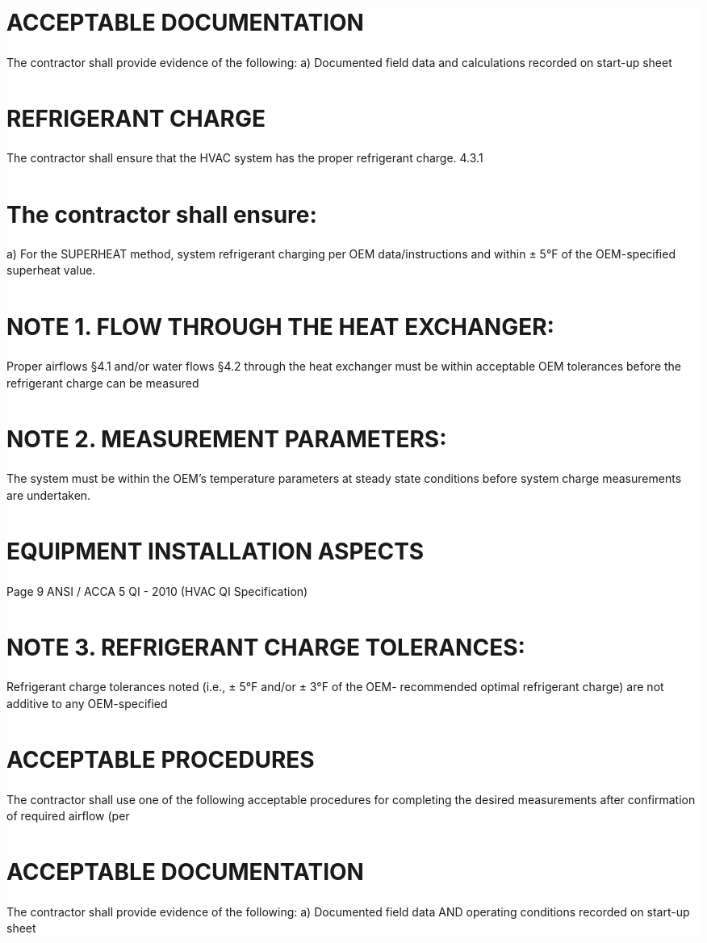 # ACCEPTABLE DOCUMENTATION

The contractor shall provide evidence of the following:
a)  Documented field data and calculations recorded on start-up sheet

# REFRIGERANT CHARGE

The contractor shall ensure that the HVAC system has the proper refrigerant charge.
4.3.1

# The contractor shall ensure:

a) For the SUPERHEAT method, system refrigerant charging per OEM
data/instructions and within ± 5°F of the OEM-specified superheat value.

# NOTE 1.  FLOW THROUGH THE HEAT EXCHANGER:

Proper airflows §4.1 and/or water flows §4.2 through the heat exchanger must be
within acceptable OEM tolerances before the refrigerant charge can be measured

# NOTE 2.  MEASUREMENT PARAMETERS:

The system must be within the OEM’s temperature parameters at steady state
conditions before system charge measurements are undertaken.

# EQUIPMENT INSTALLATION ASPECTS

Page 9
ANSI / ACCA 5 QI - 2010 (HVAC QI Specification)

# NOTE 3.  REFRIGERANT CHARGE TOLERANCES:

Refrigerant charge tolerances noted (i.e., ± 5°F and/or ± 3°F of the OEM-
recommended optimal refrigerant charge) are not additive to any OEM-specified

# ACCEPTABLE PROCEDURES

The contractor shall use one of the following acceptable procedures for
completing the desired measurements after confirmation of required airflow (per

# ACCEPTABLE DOCUMENTATION

The contractor shall provide evidence of the following:
a) Documented field data AND operating conditions recorded on start-up sheet
